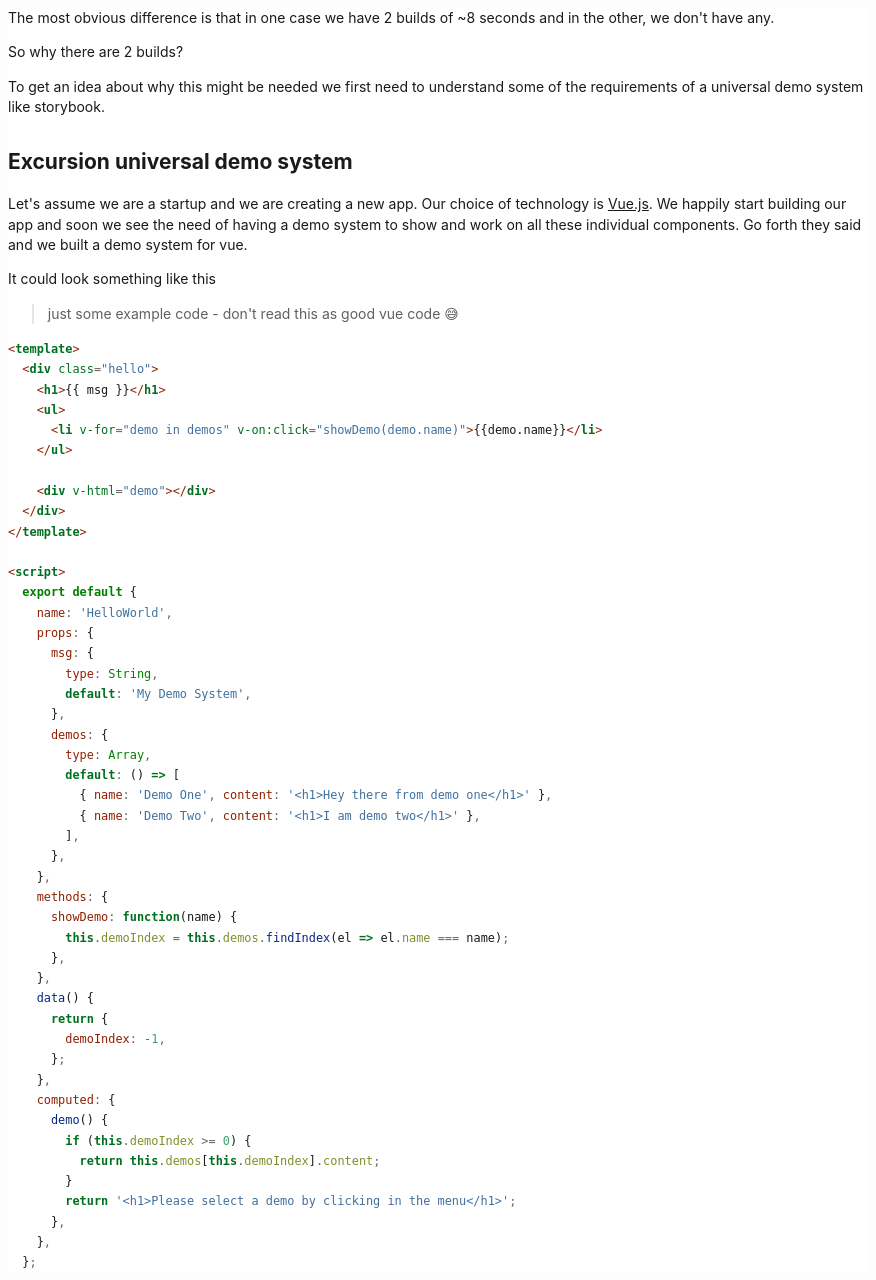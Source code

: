 The most obvious difference is that in one case we have 2 builds of ~8 seconds and in the other, we don't have any.

So why there are 2 builds?

To get an idea about why this might be needed we first need to understand some of the requirements of a universal demo system like storybook.

## Excursion universal demo system

Let's assume we are a startup and we are creating a new app.
Our choice of technology is [Vue.js](https://vuejs.org/). We happily start building our app and soon we see the need of having a demo system to show and work on all these individual components. Go forth they said and we built a demo system for vue.

It could look something like this

> just some example code - don't read this as good vue code 😅

```html
<template>
  <div class="hello">
    <h1>{{ msg }}</h1>
    <ul>
      <li v-for="demo in demos" v-on:click="showDemo(demo.name)">{{demo.name}}</li>
    </ul>

    <div v-html="demo"></div>
  </div>
</template>

<script>
  export default {
    name: 'HelloWorld',
    props: {
      msg: {
        type: String,
        default: 'My Demo System',
      },
      demos: {
        type: Array,
        default: () => [
          { name: 'Demo One', content: '<h1>Hey there from demo one</h1>' },
          { name: 'Demo Two', content: '<h1>I am demo two</h1>' },
        ],
      },
    },
    methods: {
      showDemo: function(name) {
        this.demoIndex = this.demos.findIndex(el => el.name === name);
      },
    },
    data() {
      return {
        demoIndex: -1,
      };
    },
    computed: {
      demo() {
        if (this.demoIndex >= 0) {
          return this.demos[this.demoIndex].content;
        }
        return '<h1>Please select a demo by clicking in the menu</h1>';
      },
    },
  };
```